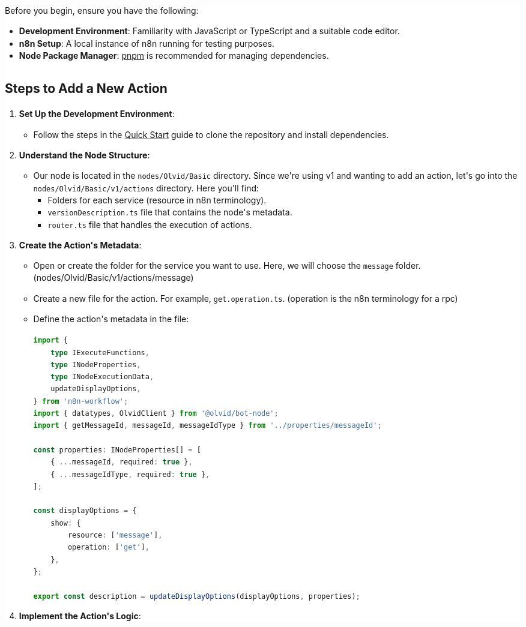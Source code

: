 Before you begin, ensure you have the following:

- **Development Environment**: Familiarity with JavaScript or TypeScript and a suitable code editor.
- **n8n Setup**: A local instance of n8n running for testing purposes.
- **Node Package Manager**: [pnpm](https://pnpm.io/) is recommended for managing dependencies.

## Steps to Add a New Action

1. **Set Up the Development Environment**:

	- Follow the steps in the [Quick Start](QUICKSTART.md) guide to clone the repository and install dependencies.

2. **Understand the Node Structure**:

	- Our node is located in the `nodes/Olvid/Basic` directory. Since we're using v1 and wanting to add an action, let's go into the `nodes/Olvid/Basic/v1/actions` directory. Here you'll find:
		- Folders for each service (resource in n8n terminology).
		- `versionDescription.ts` file that contains the node's metadata.
		- `router.ts` file that handles the execution of actions.

3. **Create the Action's Metadata**:

	- Open or create the folder for the service you want to use. Here, we will choose the `message` folder. (nodes/Olvid/Basic/v1/actions/message)
	- Create a new file for the action. For example, `get.operation.ts`. (operation is the n8n terminology for a rpc)
	- Define the action's metadata in the file:

		```typescript
		import {
			type IExecuteFunctions,
			type INodeProperties,
			type INodeExecutionData,
			updateDisplayOptions,
		} from 'n8n-workflow';
		import { datatypes, OlvidClient } from '@olvid/bot-node';
		import { getMessageId, messageId, messageIdType } from '../properties/messageId';

		const properties: INodeProperties[] = [
			{ ...messageId, required: true },
			{ ...messageIdType, required: true },
		];

		const displayOptions = {
			show: {
				resource: ['message'],
				operation: ['get'],
			},
		};

		export const description = updateDisplayOptions(displayOptions, properties);
		```

4. **Implement the Action's Logic**:
